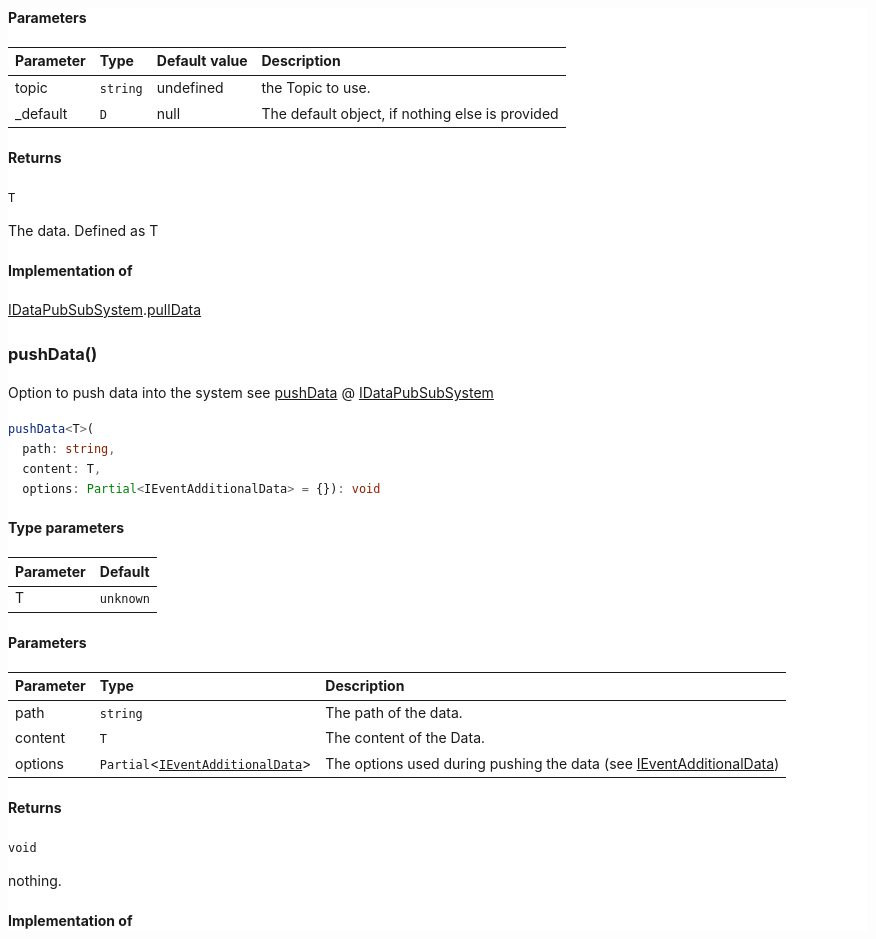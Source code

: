 #### Parameters

| Parameter | Type     | Default value | Description                                     |
| :-------- | :------- | :------------ | :---------------------------------------------- |
| topic     | `string` | undefined     | the Topic to use.                               |
| \_default | `D`      | null          | The default object, if nothing else is provided |

#### Returns

`T`

The data. Defined as T

#### Implementation of

[IDataPubSubSystem](../../types/namespaces/nope/interfaces/interface.IDataPubSubSystem.md).[pullData](../../types/namespaces/nope/interfaces/interface.IDataPubSubSystem.md#pulldata)

### pushData()

Option to push data into the system see [pushData](../../types/namespaces/nope/interfaces/interface.IDataPubSubSystem.md#pushdata) @ [IDataPubSubSystem](../../types/namespaces/nope/interfaces/interface.IDataPubSubSystem.md)

```ts
pushData<T>(
  path: string,
  content: T,
  options: Partial<IEventAdditionalData> = {}): void
```

#### Type parameters

| Parameter | Default   |
| :-------- | :-------- |
| T         | `unknown` |

#### Parameters

| Parameter | Type                                                                                                   | Description                                                                                                                            |
| :-------- | :----------------------------------------------------------------------------------------------------- | :------------------------------------------------------------------------------------------------------------------------------------- |
| path      | `string`                                                                                               | The path of the data.                                                                                                                  |
| content   | `T`                                                                                                    | The content of the Data.                                                                                                               |
| options   | `Partial`<[`IEventAdditionalData`](../../eventEmitter/interfaces/interface.IEventAdditionalData.md)\> | The options used during pushing the data (see [IEventAdditionalData](../../eventEmitter/interfaces/interface.IEventAdditionalData.md)) |

#### Returns

`void`

nothing.

#### Implementation of

